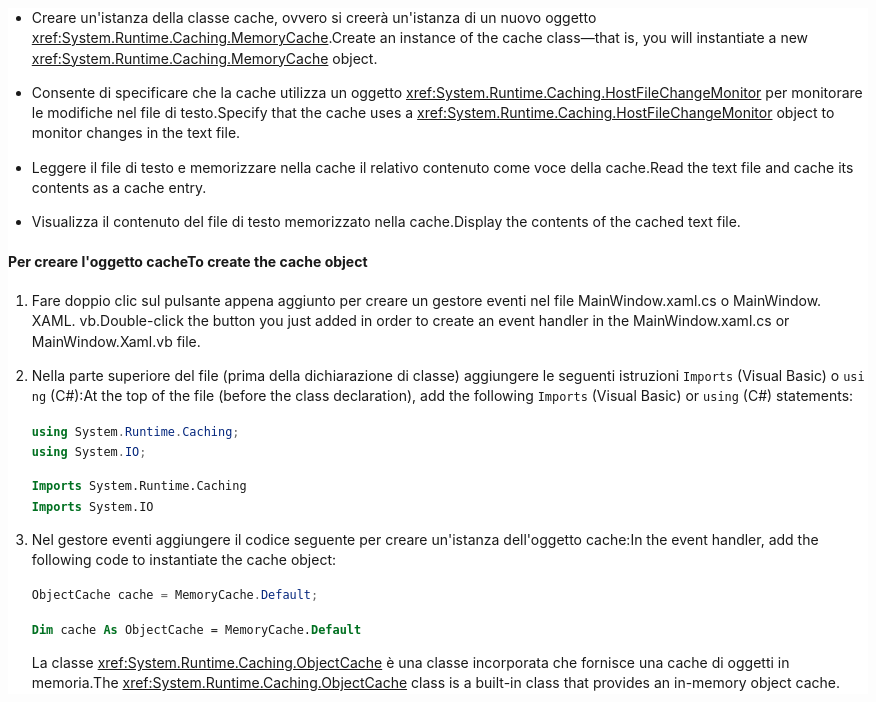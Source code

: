 - <span data-ttu-id="3ce7f-181">Creare un'istanza della classe cache, ovvero si creerà un'istanza di un nuovo oggetto <xref:System.Runtime.Caching.MemoryCache>.</span><span class="sxs-lookup"><span data-stu-id="3ce7f-181">Create an instance of the cache class—that is, you will instantiate a new <xref:System.Runtime.Caching.MemoryCache> object.</span></span>

- <span data-ttu-id="3ce7f-182">Consente di specificare che la cache utilizza un oggetto <xref:System.Runtime.Caching.HostFileChangeMonitor> per monitorare le modifiche nel file di testo.</span><span class="sxs-lookup"><span data-stu-id="3ce7f-182">Specify that the cache uses a <xref:System.Runtime.Caching.HostFileChangeMonitor> object to monitor changes in the text file.</span></span>

- <span data-ttu-id="3ce7f-183">Leggere il file di testo e memorizzare nella cache il relativo contenuto come voce della cache.</span><span class="sxs-lookup"><span data-stu-id="3ce7f-183">Read the text file and cache its contents as a cache entry.</span></span>

- <span data-ttu-id="3ce7f-184">Visualizza il contenuto del file di testo memorizzato nella cache.</span><span class="sxs-lookup"><span data-stu-id="3ce7f-184">Display the contents of the cached text file.</span></span>

#### <a name="to-create-the-cache-object"></a><span data-ttu-id="3ce7f-185">Per creare l'oggetto cache</span><span class="sxs-lookup"><span data-stu-id="3ce7f-185">To create the cache object</span></span>

1. <span data-ttu-id="3ce7f-186">Fare doppio clic sul pulsante appena aggiunto per creare un gestore eventi nel file MainWindow.xaml.cs o MainWindow. XAML. vb.</span><span class="sxs-lookup"><span data-stu-id="3ce7f-186">Double-click the button you just added in order to create an event handler in the MainWindow.xaml.cs or MainWindow.Xaml.vb file.</span></span>

2. <span data-ttu-id="3ce7f-187">Nella parte superiore del file (prima della dichiarazione di classe) aggiungere le seguenti istruzioni `Imports` (Visual Basic) o `using` (C#):</span><span class="sxs-lookup"><span data-stu-id="3ce7f-187">At the top of the file (before the class declaration), add the following `Imports` (Visual Basic) or `using` (C#) statements:</span></span>

    ```csharp
    using System.Runtime.Caching;
    using System.IO;
    ```

    ```vb
    Imports System.Runtime.Caching
    Imports System.IO
    ```

3. <span data-ttu-id="3ce7f-188">Nel gestore eventi aggiungere il codice seguente per creare un'istanza dell'oggetto cache:</span><span class="sxs-lookup"><span data-stu-id="3ce7f-188">In the event handler, add the following code to instantiate the cache object:</span></span>

    ```csharp
    ObjectCache cache = MemoryCache.Default;
    ```

    ```vb
    Dim cache As ObjectCache = MemoryCache.Default
    ```

     <span data-ttu-id="3ce7f-189">La classe <xref:System.Runtime.Caching.ObjectCache> è una classe incorporata che fornisce una cache di oggetti in memoria.</span><span class="sxs-lookup"><span data-stu-id="3ce7f-189">The <xref:System.Runtime.Caching.ObjectCache> class is a built-in class that provides an in-memory object cache.</span></span>
